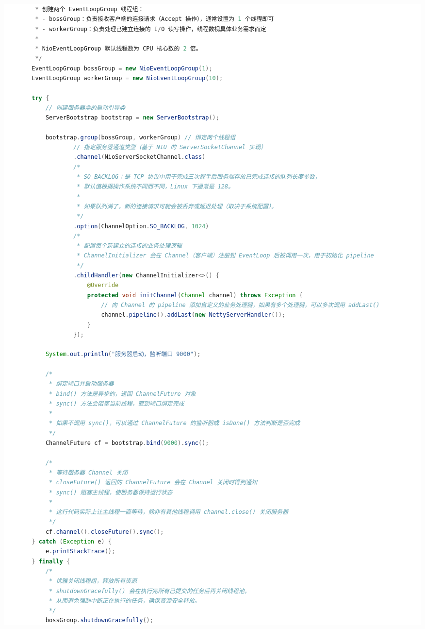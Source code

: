 ```java [服务端]
         * 创建两个 EventLoopGroup 线程组：
         * - bossGroup：负责接收客户端的连接请求（Accept 操作），通常设置为 1 个线程即可
         * - workerGroup：负责处理已建立连接的 I/O 读写操作，线程数视具体业务需求而定
         *
         * NioEventLoopGroup 默认线程数为 CPU 核心数的 2 倍。
         */
        EventLoopGroup bossGroup = new NioEventLoopGroup(1);
        EventLoopGroup workerGroup = new NioEventLoopGroup(10);

        try {
            // 创建服务器端的启动引导类
            ServerBootstrap bootstrap = new ServerBootstrap();

            bootstrap.group(bossGroup, workerGroup) // 绑定两个线程组
                    // 指定服务器通道类型（基于 NIO 的 ServerSocketChannel 实现）
                    .channel(NioServerSocketChannel.class)
                    /*
                     * SO_BACKLOG：是 TCP 协议中用于完成三次握手后服务端存放已完成连接的队列长度参数，
                     * 默认值根据操作系统不同而不同，Linux 下通常是 128。
                     *
                     * 如果队列满了，新的连接请求可能会被丢弃或延迟处理（取决于系统配置）。
                     */
                    .option(ChannelOption.SO_BACKLOG, 1024)
                    /*
                     * 配置每个新建立的连接的业务处理逻辑
                     * ChannelInitializer 会在 Channel（客户端）注册到 EventLoop 后被调用一次，用于初始化 pipeline
                     */
                    .childHandler(new ChannelInitializer<>() {
                        @Override
                        protected void initChannel(Channel channel) throws Exception {
                            // 向 Channel 的 pipeline 添加自定义的业务处理器，如果有多个处理器，可以多次调用 addLast()
                            channel.pipeline().addLast(new NettyServerHandler());
                        }
                    });

            System.out.println("服务器启动，监听端口 9000");

            /*
             * 绑定端口并启动服务器
             * bind() 方法是异步的，返回 ChannelFuture 对象
             * sync() 方法会阻塞当前线程，直到端口绑定完成
             *
             * 如果不调用 sync()，可以通过 ChannelFuture 的监听器或 isDone() 方法判断是否完成
             */
            ChannelFuture cf = bootstrap.bind(9000).sync();

            /*
             * 等待服务器 Channel 关闭
             * closeFuture() 返回的 ChannelFuture 会在 Channel 关闭时得到通知
             * sync() 阻塞主线程，使服务器保持运行状态
             *
             * 这行代码实际上让主线程一直等待，除非有其他线程调用 channel.close() 关闭服务器
             */
            cf.channel().closeFuture().sync();
        } catch (Exception e) {
            e.printStackTrace();
        } finally {
            /*
             * 优雅关闭线程组，释放所有资源
             * shutdownGracefully() 会在执行完所有已提交的任务后再关闭线程池，
             * 从而避免强制中断正在执行的任务，确保资源安全释放。
             */
            bossGroup.shutdownGracefully();
```